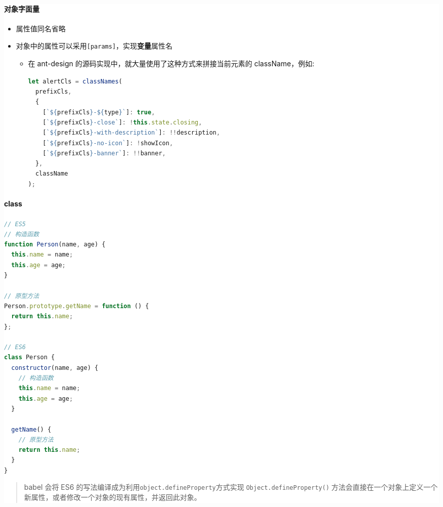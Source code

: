 #### 对象字面量

- 属性值同名省略

- 对象中的属性可以采用`[params]`，实现**变量**属性名

  - 在 ant-design 的源码实现中，就大量使用了这种方式来拼接当前元素的 className，例如:

    ```javascript
    let alertCls = classNames(
      prefixCls,
      {
        [`${prefixCls}-${type}`]: true,
        [`${prefixCls}-close`]: !this.state.closing,
        [`${prefixCls}-with-description`]: !!description,
        [`${prefixCls}-no-icon`]: !showIcon,
        [`${prefixCls}-banner`]: !!banner,
      },
      className
    );
    ```

#### class

```javascript
// ES5
// 构造函数
function Person(name, age) {
  this.name = name;
  this.age = age;
}

// 原型方法
Person.prototype.getName = function () {
  return this.name;
};

// ES6
class Person {
  constructor(name, age) {
    // 构造函数
    this.name = name;
    this.age = age;
  }

  getName() {
    // 原型方法
    return this.name;
  }
}
```

> babel 会将 ES6 的写法编译成为利用`object.defineProperty`方式实现
> `Object.defineProperty()` 方法会直接在一个对象上定义一个新属性，或者修改一个对象的现有属性，并返回此对象。
